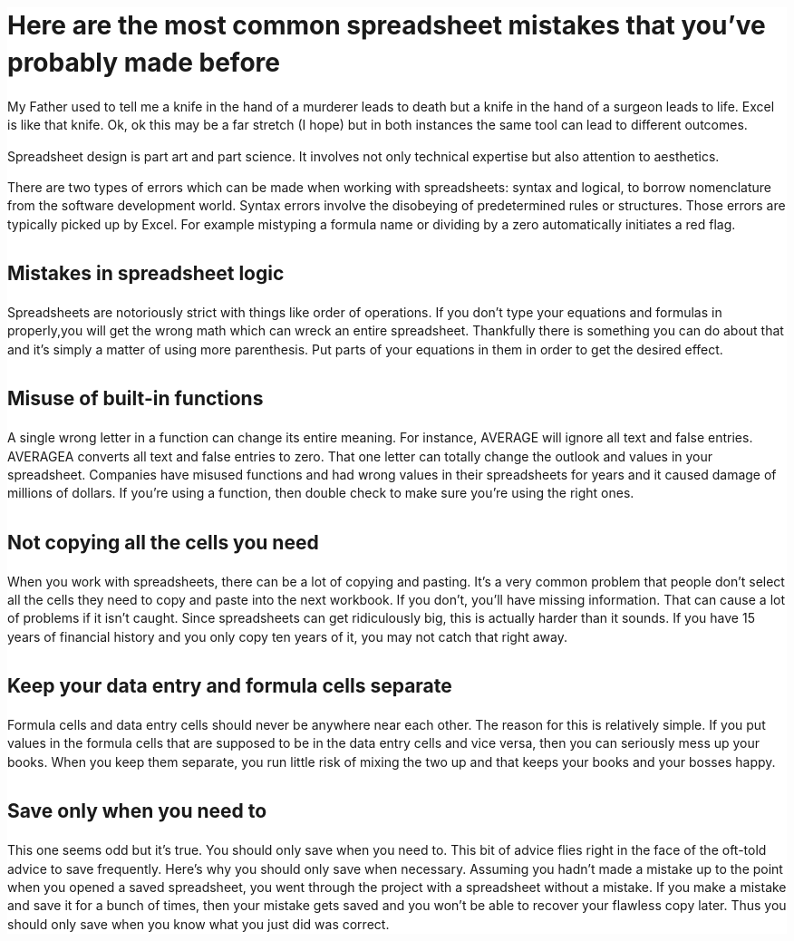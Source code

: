 

# Here are the most common spreadsheet mistakes that you’ve probably made before

My Father used to tell me a knife in the hand of a murderer leads to death but a knife in the hand of a surgeon leads to life. Excel is like that knife. Ok, ok this may be a far stretch (I hope) but in both instances the same tool can lead to different outcomes.

Spreadsheet design is part art and part science. It involves not only technical expertise but also attention to aesthetics.

There are two types of errors which can be made when working with spreadsheets: syntax and logical, to borrow nomenclature from the software development world. Syntax errors involve the disobeying of predetermined rules or structures. Those errors are typically picked up by Excel. For example mistyping a formula name or dividing by a zero automatically initiates a red flag.

## Mistakes in spreadsheet logic

Spreadsheets are notoriously strict with things like order of operations. If you don’t type your equations and formulas in properly,you will get the wrong math which can wreck an entire spreadsheet. Thankfully there is something you can do about that and it’s simply a matter of using more parenthesis. Put parts of your equations in them in order to get the desired effect.

## Misuse of built-in functions

A single wrong letter in a function can change its entire meaning. For instance, AVERAGE will ignore all text and false entries. AVERAGEA converts all text and false entries to zero. That one letter can totally change the outlook and values in your spreadsheet. Companies have misused functions and had wrong values in their spreadsheets for years and it caused damage of millions of dollars. If you’re using a function, then double check to make sure you’re using the right ones.

## Not copying all the cells you need

When you work with spreadsheets, there can be a lot of copying and pasting. It’s a very common problem that people don’t select all the cells they need to copy and paste into the next workbook. If you don’t, you’ll have missing information. That can cause a lot of problems if it isn’t caught. Since spreadsheets can get ridiculously big, this is actually harder than it sounds. If you have 15 years of financial history and you only copy ten years of it, you may not catch that right away.

## Keep your data entry and formula cells separate

Formula cells and data entry cells should never be anywhere near each other. The reason for this is relatively simple. If you put values in the formula cells that are supposed to be in the data entry cells and vice versa, then you can seriously mess up your books. When you keep them separate, you run little risk of mixing the two up and that keeps your books and your bosses happy.

## Save only when you need to

This one seems odd but it’s true. You should only save when you need to. This bit of advice flies right in the face of the oft-told advice to save frequently. Here’s why you should only save when necessary. Assuming you hadn’t made a mistake up to the point when you opened a saved spreadsheet, you went through the project with a spreadsheet without a mistake. If you make a mistake and save it for a bunch of times, then your mistake gets saved and you won’t be able to recover your flawless copy later. Thus you should only save when you know what you just did was correct.
